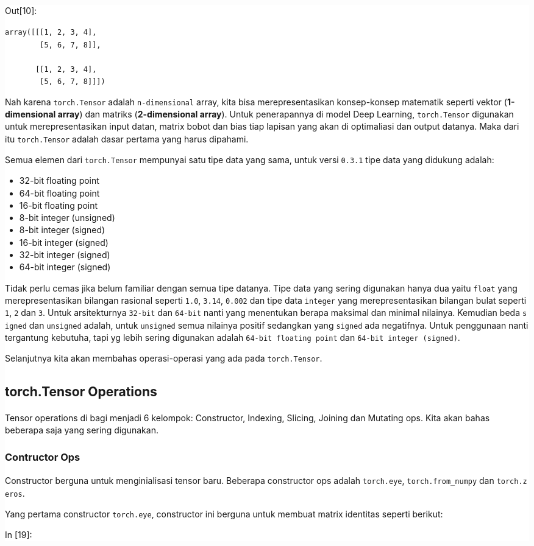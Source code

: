 Out[10]:

```
array([[[1, 2, 3, 4],
        [5, 6, 7, 8]],

       [[1, 2, 3, 4],
        [5, 6, 7, 8]]])
```



Nah karena `torch.Tensor` adalah `n-dimensional` array, kita bisa merepresentasikan konsep-konsep matematik seperti vektor (**1-dimensional array**) dan matriks (**2-dimensional array**). Untuk penerapannya di model Deep Learning, `torch.Tensor` digunakan untuk merepresentasikan input datan, matrix bobot dan bias tiap lapisan yang akan di optimaliasi dan output datanya. Maka dari itu `torch.Tensor` adalah dasar pertama yang harus dipahami.

Semua elemen dari `torch.Tensor` mempunyai satu tipe data yang sama, untuk versi `0.3.1` tipe data yang didukung adalah:

- 32-bit floating point
- 64-bit floating point
- 16-bit floating point
- 8-bit integer (unsigned)
- 8-bit integer (signed)
- 16-bit integer (signed)
- 32-bit integer (signed)
- 64-bit integer (signed)

Tidak perlu cemas jika belum familiar dengan semua tipe datanya. Tipe data yang sering digunakan hanya dua yaitu `float` yang merepresentasikan bilangan rasional seperti `1.0`, `3.14`, `0.002` dan tipe data `integer` yang merepresentasikan bilangan bulat seperti `1`, `2` dan `3`. Untuk arsitekturnya `32-bit` dan `64-bit` nanti yang menentukan berapa maksimal dan minimal nilainya. Kemudian beda `signed` dan `unsigned` adalah, untuk `unsigned` semua nilainya positif sedangkan yang `signed` ada negatifnya. Untuk penggunaan nanti tergantung kebutuha, tapi yg lebih sering digunakan adalah `64-bit floating point` dan `64-bit integer (signed)`.

Selanjutnya kita akan membahas operasi-operasi yang ada pada `torch.Tensor`.

## torch.Tensor Operations

Tensor operations di bagi menjadi 6 kelompok: Constructor, Indexing, Slicing, Joining dan Mutating ops. Kita akan bahas beberapa saja yang sering digunakan.

### Contructor Ops

Constructor berguna untuk menginialisasi tensor baru. Beberapa constructor ops adalah `torch.eye`, `torch.from_numpy` dan `torch.zeros`.



Yang pertama constructor `torch.eye`, constructor ini berguna untuk membuat matrix identitas seperti berikut:

In [19]:
